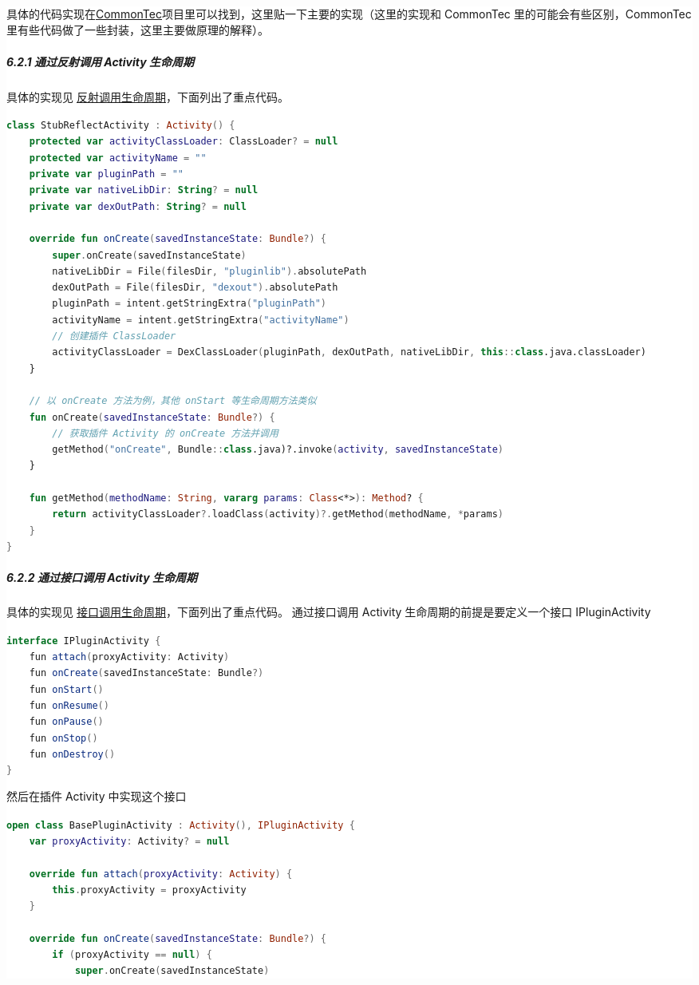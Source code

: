 具体的代码实现在[CommonTec](https://github.com/5A59/android-training/tree/master/common-tec/CommonTec)项目里可以找到，这里贴一下主要的实现（这里的实现和 CommonTec 里的可能会有些区别，CommonTec 里有些代码做了一些封装，这里主要做原理的解释）。

##### 6.2.1 通过反射调用 Activity 生命周期
具体的实现见 [反射调用生命周期](https://github.com/5A59/android-training/tree/master/common-tec/CommonTec/app/src/main/java/com/zy/commontec/activity/reflect)，下面列出了重点代码。

``` kotlin 
class StubReflectActivity : Activity() {
    protected var activityClassLoader: ClassLoader? = null
    protected var activityName = ""
    private var pluginPath = ""
    private var nativeLibDir: String? = null
    private var dexOutPath: String? = null

    override fun onCreate(savedInstanceState: Bundle?) {
        super.onCreate(savedInstanceState)
        nativeLibDir = File(filesDir, "pluginlib").absolutePath
        dexOutPath = File(filesDir, "dexout").absolutePath
        pluginPath = intent.getStringExtra("pluginPath")
        activityName = intent.getStringExtra("activityName")
        // 创建插件 ClassLoader
        activityClassLoader = DexClassLoader(pluginPath, dexOutPath, nativeLibDir, this::class.java.classLoader)
    }

    // 以 onCreate 方法为例，其他 onStart 等生命周期方法类似
    fun onCreate(savedInstanceState: Bundle?) {
        // 获取插件 Activity 的 onCreate 方法并调用
        getMethod("onCreate", Bundle::class.java)?.invoke(activity, savedInstanceState)
    }

    fun getMethod(methodName: String, vararg params: Class<*>): Method? {
        return activityClassLoader?.loadClass(activity)?.getMethod(methodName, *params)
    }
}
```

##### 6.2.2 通过接口调用 Activity 生命周期
具体的实现见 [接口调用生命周期](https://github.com/5A59/android-training/tree/master/common-tec/CommonTec/app/src/main/java/com/zy/commontec/activity/ainterface)，下面列出了重点代码。
通过接口调用 Activity 生命周期的前提是要定义一个接口 IPluginActivity
``` java
interface IPluginActivity {
    fun attach(proxyActivity: Activity)
    fun onCreate(savedInstanceState: Bundle?)
    fun onStart()
    fun onResume()
    fun onPause()
    fun onStop()
    fun onDestroy()
}
```
然后在插件 Activity 中实现这个接口
``` kotlin
open class BasePluginActivity : Activity(), IPluginActivity {
    var proxyActivity: Activity? = null

    override fun attach(proxyActivity: Activity) {
        this.proxyActivity = proxyActivity
    }

    override fun onCreate(savedInstanceState: Bundle?) {
        if (proxyActivity == null) {
            super.onCreate(savedInstanceState)
```